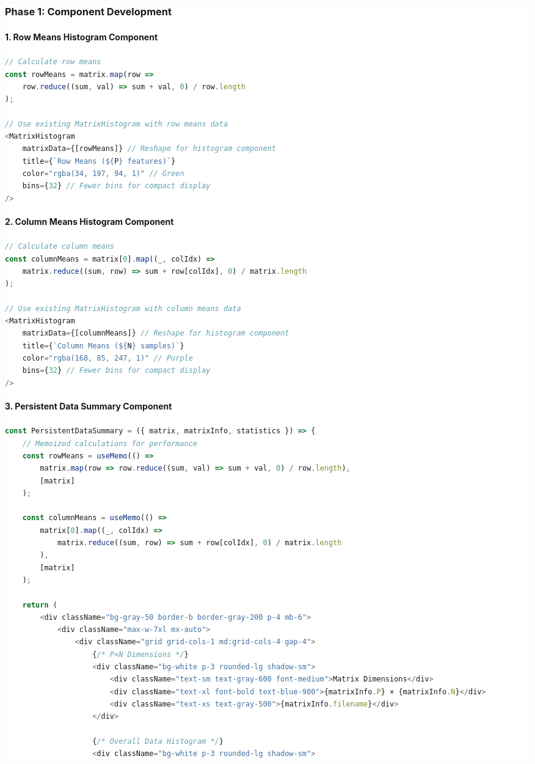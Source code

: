 ### **Phase 1: Component Development**

#### 1. Row Means Histogram Component
```javascript
// Calculate row means
const rowMeans = matrix.map(row =>
    row.reduce((sum, val) => sum + val, 0) / row.length
);

// Use existing MatrixHistogram with row means data
<MatrixHistogram
    matrixData={[rowMeans]} // Reshape for histogram component
    title={`Row Means (${P} features)`}
    color="rgba(34, 197, 94, 1)" // Green
    bins={32} // Fewer bins for compact display
/>
```

#### 2. Column Means Histogram Component
```javascript
// Calculate column means
const columnMeans = matrix[0].map((_, colIdx) =>
    matrix.reduce((sum, row) => sum + row[colIdx], 0) / matrix.length
);

// Use existing MatrixHistogram with column means data
<MatrixHistogram
    matrixData={[columnMeans]} // Reshape for histogram component
    title={`Column Means (${N} samples)`}
    color="rgba(168, 85, 247, 1)" // Purple
    bins={32} // Fewer bins for compact display
/>
```

#### 3. Persistent Data Summary Component
```javascript
const PersistentDataSummary = ({ matrix, matrixInfo, statistics }) => {
    // Memoized calculations for performance
    const rowMeans = useMemo(() =>
        matrix.map(row => row.reduce((sum, val) => sum + val, 0) / row.length),
        [matrix]
    );

    const columnMeans = useMemo(() =>
        matrix[0].map((_, colIdx) =>
            matrix.reduce((sum, row) => sum + row[colIdx], 0) / matrix.length
        ),
        [matrix]
    );

    return (
        <div className="bg-gray-50 border-b border-gray-200 p-4 mb-6">
            <div className="max-w-7xl mx-auto">
                <div className="grid grid-cols-1 md:grid-cols-4 gap-4">
                    {/* P×N Dimensions */}
                    <div className="bg-white p-3 rounded-lg shadow-sm">
                        <div className="text-sm text-gray-600 font-medium">Matrix Dimensions</div>
                        <div className="text-xl font-bold text-blue-900">{matrixInfo.P} × {matrixInfo.N}</div>
                        <div className="text-xs text-gray-500">{matrixInfo.filename}</div>
                    </div>

                    {/* Overall Data Histogram */}
                    <div className="bg-white p-3 rounded-lg shadow-sm">
```